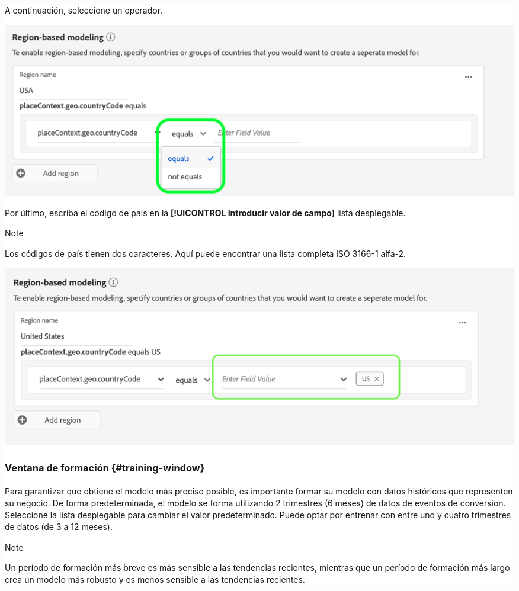A continuación, seleccione un operador.

![operador de región](./images/user-guide/region_operators.png)

Por último, escriba el código de país en la **[!UICONTROL Introducir valor de campo]** lista desplegable.

>[!NOTE]
>
>Los códigos de país tienen dos caracteres. Aquí puede encontrar una lista completa [ISO 3166-1 alfa-2](https://datahub.io/core/country-list).

![region](./images/user-guide/region-based.png)

### Ventana de formación {#training-window}

Para garantizar que obtiene el modelo más preciso posible, es importante formar su modelo con datos históricos que representen su negocio. De forma predeterminada, el modelo se forma utilizando 2 trimestres (6 meses) de datos de eventos de conversión. Seleccione la lista desplegable para cambiar el valor predeterminado. Puede optar por entrenar con entre uno y cuatro trimestres de datos (de 3 a 12 meses).

>[!NOTE]
>
>Un período de formación más breve es más sensible a las tendencias recientes, mientras que un período de formación más largo crea un modelo más robusto y es menos sensible a las tendencias recientes.
